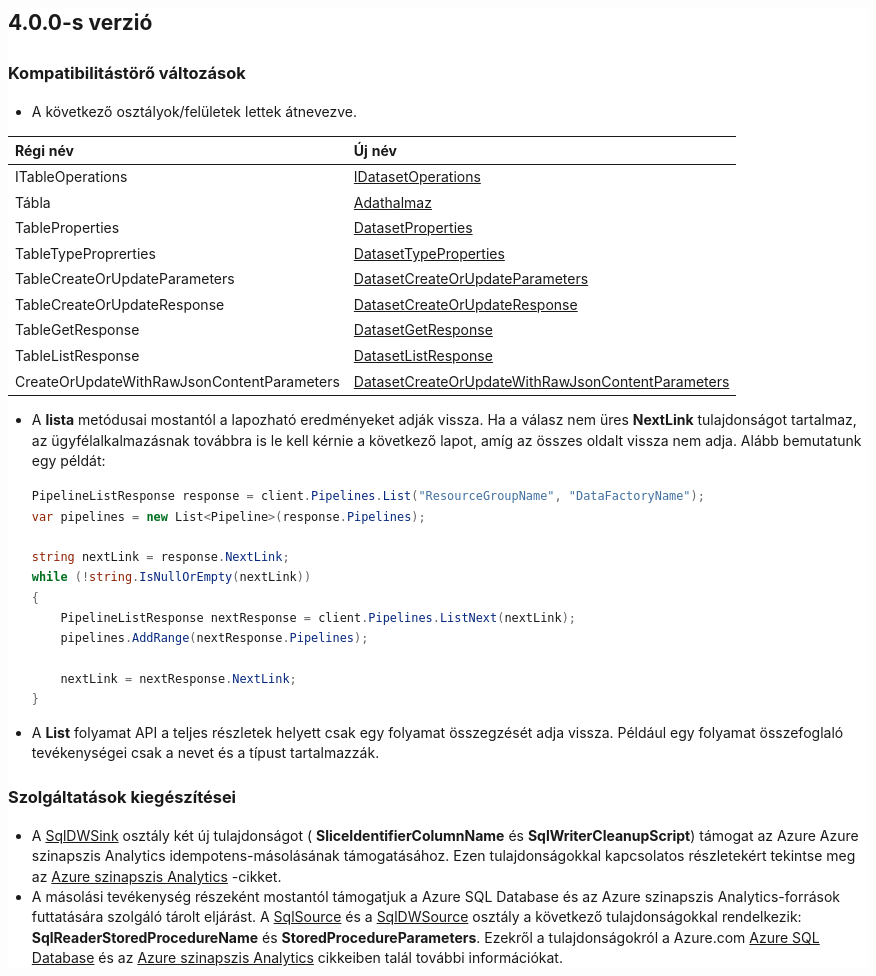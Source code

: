 ## <a name="version-400"></a>4.0.0-s verzió
### <a name="breaking-changes"></a>Kompatibilitástörő változások
* A következő osztályok/felületek lettek átnevezve.

| Régi név | Új név |
|:--- |:--- |
| ITableOperations |[IDatasetOperations](/dotnet/api/microsoft.azure.management.datafactories.idatasetoperations) |
| Tábla |[Adathalmaz](/dotnet/api/microsoft.azure.management.datafactories.models.dataset) |
| TableProperties |[DatasetProperties](/dotnet/api/microsoft.azure.management.datafactories.models.datasetproperties) |
| TableTypeProprerties |[DatasetTypeProperties](/dotnet/api/microsoft.azure.management.datafactories.models.datasettypeproperties) |
| TableCreateOrUpdateParameters |[DatasetCreateOrUpdateParameters](/dotnet/api/microsoft.azure.management.datafactories.models.datasetcreateorupdateparameters) |
| TableCreateOrUpdateResponse |[DatasetCreateOrUpdateResponse](/dotnet/api/microsoft.azure.management.datafactories.models.datasetcreateorupdateresponse) |
| TableGetResponse |[DatasetGetResponse](/dotnet/api/microsoft.azure.management.datafactories.models.datasetgetresponse) |
| TableListResponse |[DatasetListResponse](/dotnet/api/microsoft.azure.management.datafactories.models.datasetlistresponse) |
| CreateOrUpdateWithRawJsonContentParameters |[DatasetCreateOrUpdateWithRawJsonContentParameters](/dotnet/api/microsoft.azure.management.datafactories.models.datasetcreateorupdatewithrawjsoncontentparameters) |

* A **lista** metódusai mostantól a lapozható eredményeket adják vissza. Ha a válasz nem üres **NextLink** tulajdonságot tartalmaz, az ügyfélalkalmazásnak továbbra is le kell kérnie a következő lapot, amíg az összes oldalt vissza nem adja.  Alább bemutatunk egy példát:

    ```csharp
    PipelineListResponse response = client.Pipelines.List("ResourceGroupName", "DataFactoryName");
    var pipelines = new List<Pipeline>(response.Pipelines);

    string nextLink = response.NextLink;
    while (!string.IsNullOrEmpty(nextLink))
    {
        PipelineListResponse nextResponse = client.Pipelines.ListNext(nextLink);
        pipelines.AddRange(nextResponse.Pipelines);

        nextLink = nextResponse.NextLink;
    }
    ```
* A **List** folyamat API a teljes részletek helyett csak egy folyamat összegzését adja vissza. Például egy folyamat összefoglaló tevékenységei csak a nevet és a típust tartalmazzák.

### <a name="feature-additions"></a>Szolgáltatások kiegészítései
* A [SqlDWSink](/dotnet/api/microsoft.azure.management.datafactories.models.sqldwsink) osztály két új tulajdonságot ( **SliceIdentifierColumnName** és **SqlWriterCleanupScript**) támogat az Azure Azure szinapszis Analytics idempotens-másolásának támogatásához. Ezen tulajdonságokkal kapcsolatos részletekért tekintse meg az [Azure szinapszis Analytics](data-factory-azure-sql-data-warehouse-connector.md) -cikket.
* A másolási tevékenység részeként mostantól támogatjuk a Azure SQL Database és az Azure szinapszis Analytics-források futtatására szolgáló tárolt eljárást. A [SqlSource](/dotnet/api/microsoft.azure.management.datafactories.models.sqlsource) és a [SqlDWSource](/dotnet/api/microsoft.azure.management.datafactories.models.sqldwsource) osztály a következő tulajdonságokkal rendelkezik: **SqlReaderStoredProcedureName** és **StoredProcedureParameters**. Ezekről a tulajdonságokról a Azure.com [Azure SQL Database](data-factory-azure-sql-connector.md#sqlsource) és az [Azure szinapszis Analytics](data-factory-azure-sql-data-warehouse-connector.md#sqldwsource) cikkeiben talál további információkat.